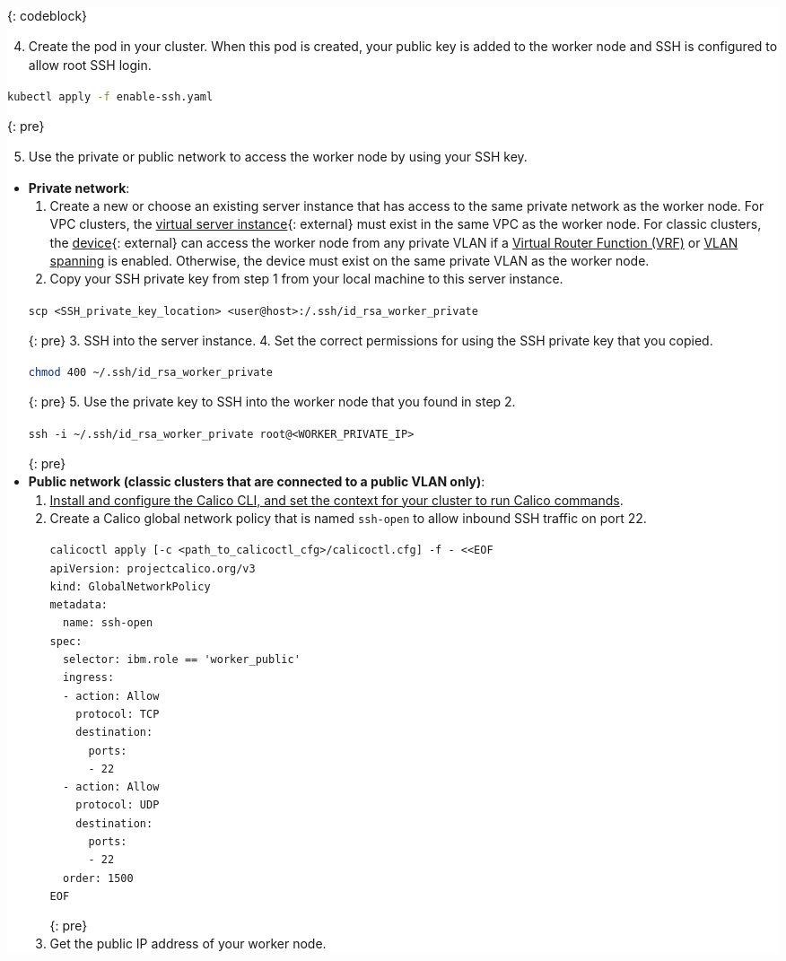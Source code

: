    ```yaml
   ```
   {: codeblock}

4. Create the pod in your cluster. When this pod is created, your public key is added to the worker node and SSH is configured to allow root SSH login.
  ```sh
  kubectl apply -f enable-ssh.yaml
  ```
  {: pre}

5. Use the private or public network to access the worker node by using your SSH key.
  * **Private network**:
    1. Create a new or choose an existing server instance that has access to the same private network as the worker node. For VPC clusters, the [virtual server instance](https://cloud.ibm.com/vpc-ext/compute/vs){: external} must exist in the same VPC as the worker node. For classic clusters, the [device](https://cloud.ibm.com/gen1/infrastructure/devices){: external} can access the worker node from any private VLAN if a [Virtual Router Function (VRF)](/docs/account?topic=account-vrf-service-endpoint#vrf) or [VLAN spanning](/docs/vlans?topic=vlans-vlan-spanning#vlan-spanning) is enabled. Otherwise, the device must exist on the same private VLAN as the worker node.
    2. Copy your SSH private key from step 1 from your local machine to this server instance.
      ```
      scp <SSH_private_key_location> <user@host>:/.ssh/id_rsa_worker_private
      ```
      {: pre}
    3. SSH into the server instance.
    4. Set the correct permissions for using the SSH private key that you copied.
      ```sh
      chmod 400 ~/.ssh/id_rsa_worker_private
      ```
      {: pre}
    5. Use the private key to SSH into the worker node that you found in step 2.
      ```
      ssh -i ~/.ssh/id_rsa_worker_private root@<WORKER_PRIVATE_IP>
      ```
      {: pre}
  * **Public network (classic clusters that are connected to a public VLAN only)**:
    1. [Install and configure the Calico CLI, and set the context for your cluster to run Calico commands](/docs/openshift?topic=openshift-network_policies#cli_install).
    2. Create a Calico global network policy that is named `ssh-open` to allow inbound SSH traffic on port 22.
       ```
       calicoctl apply [-c <path_to_calicoctl_cfg>/calicoctl.cfg] -f - <<EOF
       apiVersion: projectcalico.org/v3
       kind: GlobalNetworkPolicy
       metadata:
         name: ssh-open
       spec:
         selector: ibm.role == 'worker_public'
         ingress:
         - action: Allow
           protocol: TCP
           destination:
             ports:
             - 22
         - action: Allow
           protocol: UDP
           destination:
             ports:
             - 22
         order: 1500
       EOF
       ```
       {: pre}
    3. Get the public IP address of your worker node.